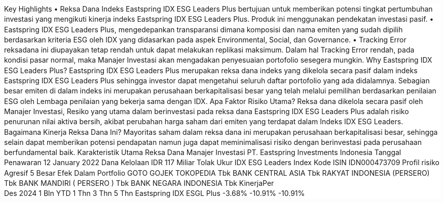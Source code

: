Key Highlights
•
Reksa Dana Indeks Eastspring IDX ESG Leaders Plus bertujuan untuk
memberikan potensi tingkat pertumbuhan investasi yang mengikuti kinerja
indeks Eastspring IDX ESG Leaders Plus. Produk ini menggunakan pendekatan
investasi pasif.
•
Eastspring IDX ESG Leaders Plus, mengedepankan transparansi dimana
komposisi dan nama emiten yang sudah dipilih berdasarkan kriteria ESG oleh 
IDX yang didasarkan pada aspek Environmental, Social, dan Governance.
•
Tracking Error reksadana ini diupayakan tetap rendah untuk dapat melakukan 
replikasi maksimum. Dalam hal Tracking Error rendah, pada kondisi pasar
normal, maka Manajer Investasi akan mengadakan penyesuaian portofolio
sesegera mungkin.
Why Eastspring IDX ESG Leaders Plus?
Eastspring IDX ESG Leaders Plus merupakan reksa dana indeks yang dikelola
secara pasif dalam indeks Eastspring IDX ESG Leaders Plus sehingga investor dapat
mengetahui seluruh daftar portofolio yang ada didalamnya. Sebagian besar
emiten di dalam indeks ini merupakan perusahaan berkapitalisasi
besar yang 
telah melalui pemilihan berdasarkan penilaian ESG oleh Lembaga penilaian yang 
bekerja sama dengan IDX.
Apa Faktor Risiko Utama?
Reksa dana dikelola secara pasif oleh Manajer Investasi, Resiko yang utama dalam
berinvestasi pada reksa dana Eastspring IDX ESG Leaders Plus adalah risiko
penurunan nilai aktiva bersih, akibat perubahan harga saham dari emiten yang
terdapat dalam Indeks IDX ESG Leaders.
Bagaimana Kinerja Reksa Dana Ini?
Mayoritas saham dalam reksa dana ini merupakan perusahaan
berkapitalisasi
besar, sehingga selain dapat memberikan potensi pendapatan namun juga dapat
meminimalisasi risiko dengan berinvestasi pada perusahaan berfundamental baik.
Karakteristik Utama Reksa Dana
Manajer Investasi
PT. Eastspring Investments 
Indonesia
Tanggal Penawaran
12 January 2022
Dana Kelolaan
IDR 117 Miliar
Tolak Ukur
IDX ESG Leaders Index
Kode ISIN
IDN000473709
Profil risiko
Agresif
5 Besar Efek Dalam Portfolio
GOTO GOJEK TOKOPEDIA Tbk
BANK CENTRAL ASIA Tbk
RAKYAT INDONESIA (PERSERO) Tbk 
BANK MANDIRI ( PERSERO ) Tbk
BANK NEGARA INDONESIA Tbk
KinerjaPer  
Des 2024
1 Bln
YTD
1 Thn
3 Thn
5 Thn
Eastspring IDX ESGL Plus
-3.68%
-10.91%
-10.91%